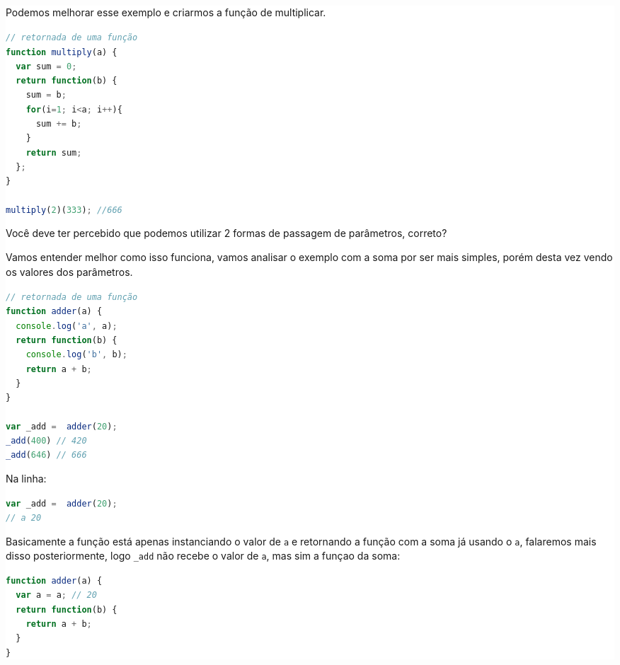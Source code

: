 Podemos melhorar esse exemplo e criarmos a função de multiplicar.

```js
// retornada de uma função
function multiply(a) {
  var sum = 0;
  return function(b) {
    sum = b;
    for(i=1; i<a; i++){
      sum += b;
    }
    return sum;
  };
}

multiply(2)(333); //666
```

Você deve ter percebido que podemos utilizar 2 formas de passagem de parâmetros, correto?

Vamos entender melhor como isso funciona, vamos analisar o exemplo com a soma por ser mais simples, porém desta vez vendo os valores dos parâmetros.

```js
// retornada de uma função
function adder(a) {
  console.log('a', a);
  return function(b) {
    console.log('b', b);
    return a + b;
  }
}

var _add =  adder(20);
_add(400) // 420
_add(646) // 666
```

Na linha:

```js
var _add =  adder(20);
// a 20
```

Basicamente a função está apenas instanciando o valor de `a` e retornando a função com a soma já usando o `a`, falaremos mais disso posteriormente, logo `_add` não recebe o valor de `a`, mas sim a funçao da soma:

```js
function adder(a) {
  var a = a; // 20
  return function(b) {
    return a + b;
  }
}
```

